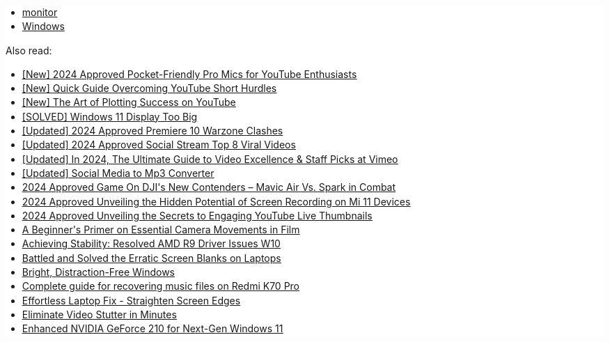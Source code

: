 * [monitor](https://tools.techidaily.com/drivereasy/download/)
* [Windows](https://tools.techidaily.com/drivereasy/download/)

<ins class="adsbygoogle"
     style="display:block"
     data-ad-format="autorelaxed"
     data-ad-client="ca-pub-7571918770474297"
     data-ad-slot="1223367746"></ins>



<ins class="adsbygoogle"
     style="display:block"
     data-ad-client="ca-pub-7571918770474297"
     data-ad-slot="8358498916"
     data-ad-format="auto"
     data-full-width-responsive="true"></ins>





<span class="atpl-alsoreadstyle">Also read:</span>
<div><ul>
<li><a href="https://youtube-data.techidaily.com/024-approved-pocket-friendly-pro-mics-for-youtube-enthusiasts/"><u>[New] 2024 Approved  Pocket-Friendly Pro Mics for YouTube Enthusiasts</u></a></li>
<li><a href="https://youtube-stream.techidaily.com/new-quick-guide-overcoming-youtube-short-hurdles/"><u>[New] Quick Guide  Overcoming YouTube Short Hurdles</u></a></li>
<li><a href="https://facebook-record-videos.techidaily.com/new-the-art-of-plotting-success-on-youtube/"><u>[New] The Art of Plotting Success on YouTube</u></a></li>
<li><a href="https://graphic-issues.techidaily.com/solved-windows-11-display-too-big/"><u>[SOLVED] Windows 11 Display Too Big</u></a></li>
<li><a href="https://on-screen-recording.techidaily.com/updated-2024-approved-premiere-10-warzone-clashes/"><u>[Updated] 2024 Approved  Premiere 10 Warzone Clashes</u></a></li>
<li><a href="https://facebook-video-recording.techidaily.com/updated-2024-approved-social-stream-top-8-viral-videos/"><u>[Updated] 2024 Approved  Social Stream  Top 8 Viral Videos</u></a></li>
<li><a href="https://vimeo-videos.techidaily.com/updated-in-2024-the-ultimate-guide-to-video-excellence-and-staff-picks-at-vimeo/"><u>[Updated] In 2024, The Ultimate Guide to Video Excellence & Staff Picks at Vimeo</u></a></li>
<li><a href="https://facebook-videos.techidaily.com/updated-social-media-to-mp3-converter/"><u>[Updated] Social Media to Mp3 Converter</u></a></li>
<li><a href="https://article-tips.techidaily.com/2024-approved-game-on-djis-new-contenders-mavic-air-vs-spark-in-combat/"><u>2024 Approved  Game On  DJI's New Contenders – Mavic Air Vs. Spark in Combat</u></a></li>
<li><a href="https://screen-video-capture.techidaily.com/2024-approved-unveiling-the-hidden-potential-of-screen-recording-on-mi-11-devices/"><u>2024 Approved  Unveiling the Hidden Potential of Screen Recording on Mi 11 Devices</u></a></li>
<li><a href="https://youtube-help.techidaily.com/2024-approved-unveiling-the-secrets-to-engaging-youtube-live-thumbnails/"><u>2024 Approved  Unveiling the Secrets to Engaging YouTube Live Thumbnails</u></a></li>
<li><a href="https://extra-information.techidaily.com/a-beginners-primer-on-essential-camera-movements-in-film/"><u>A Beginner's Primer on Essential Camera Movements in Film</u></a></li>
<li><a href="https://graphic-issues.techidaily.com/achieving-stability-resolved-amd-r9-driver-issues-w10/"><u>Achieving Stability: Resolved AMD R9 Driver Issues W10</u></a></li>
<li><a href="https://graphic-issues.techidaily.com/battled-and-solved-the-erratic-screen-blanks-on-laptops/"><u>Battled and Solved the Erratic Screen Blanks on Laptops</u></a></li>
<li><a href="https://graphic-issues.techidaily.com/bright-distraction-free-windows/"><u>Bright, Distraction-Free Windows</u></a></li>
<li><a href="https://phone-solutions.techidaily.com/complete-guide-for-recovering-music-files-on-redmi-k70-pro-by-fonelab-android-recover-music/"><u>Complete guide for recovering music files on Redmi K70 Pro</u></a></li>
<li><a href="https://graphic-issues.techidaily.com/effortless-laptop-fix-straighten-screen-edges/"><u>Effortless Laptop Fix - Straighten Screen Edges</u></a></li>
<li><a href="https://graphic-issues.techidaily.com/1719817829043-eliminate-video-stutter-in-minutes/"><u>Eliminate Video Stutter in Minutes</u></a></li>
<li><a href="https://graphic-issues.techidaily.com/enhanced-nvidia-geforce-210-for-next-gen-windows-11/"><u>Enhanced NVIDIA GeForce 210 for Next-Gen Windows 11</u></a></li>
